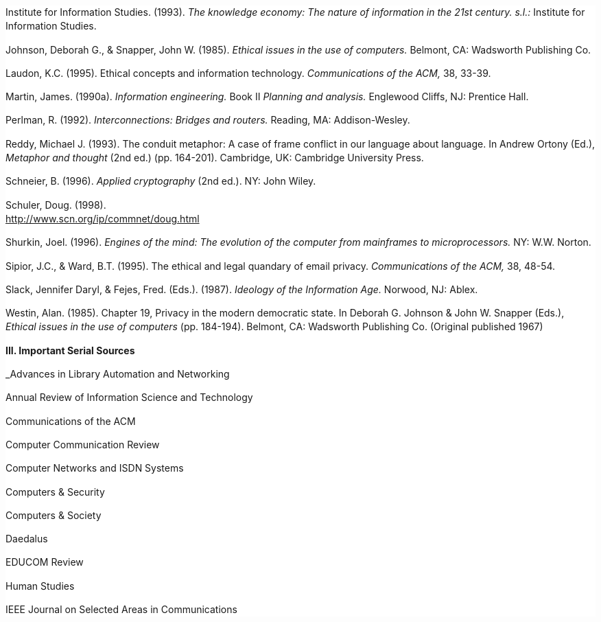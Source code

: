 Institute for Information Studies. (1993). _The knowledge economy: The nature
of information in the 21st century. s.l.:_ Institute for Information Studies.

Johnson, Deborah G.,  & Snapper, John W. (1985). _Ethical issues in the use of
computers._ Belmont, CA: Wadsworth Publishing Co.

Laudon, K.C. (1995). Ethical concepts and information technology.
_Communications of the ACM,_ 38, 33-39.

Martin, James. (1990a). _Information engineering._ Book II _Planning and
analysis._ Englewood Cliffs, NJ: Prentice Hall.

Perlman, R. (1992). _Interconnections: Bridges and routers._ Reading, MA:
Addison-Wesley.

Reddy, Michael J. (1993). The conduit metaphor: A case of frame conflict in
our language about language. In Andrew Ortony (Ed.), _Metaphor and thought_
(2nd ed.) (pp. 164-201). Cambridge, UK: Cambridge University Press.

Schneier, B. (1996). _Applied cryptography_ (2nd ed.). NY: John Wiley.

Schuler, Doug. (1998).  
<http://www.scn.org/ip/commnet/doug.html>

Shurkin, Joel. (1996). _Engines of the mind: The evolution of the computer
from mainframes to microprocessors._ NY: W.W. Norton.

Sipior, J.C.,  & Ward, B.T. (1995). The ethical and legal quandary of email
privacy. _Communications of the ACM,_ 38, 48-54.

Slack, Jennifer Daryl,  & Fejes, Fred. (Eds.). (1987). _Ideology of the
Information Age._ Norwood, NJ: Ablex.

Westin, Alan. (1985). Chapter 19, Privacy in the modern democratic state. In
Deborah G. Johnson  & John W. Snapper (Eds.), _Ethical issues in the use of
computers_ (pp. 184-194). Belmont, CA: Wadsworth Publishing Co. (Original
published 1967)

**III. Important Serial Sources**

_Advances in Library Automation and Networking

Annual Review of Information Science and Technology

Communications of the ACM

Computer Communication Review

Computer Networks and ISDN Systems

Computers  & Security

Computers & Society

Daedalus

EDUCOM Review

Human Studies

IEEE Journal on Selected Areas in Communications
